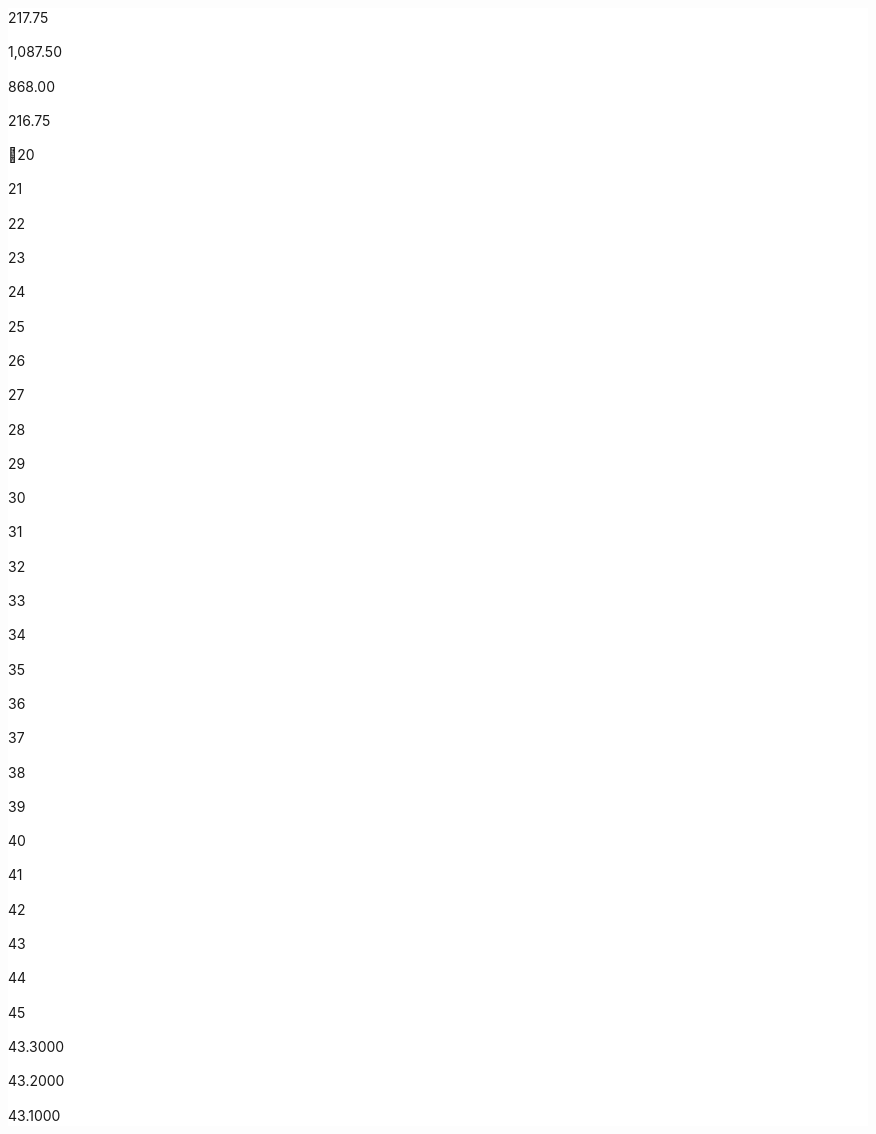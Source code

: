 217.75

1,087.50

868.00

216.75

20

21

22

23

24

25

26

27

28

29

30

31

32

33

34

35

36

37

38

39

40

41

42

43

44

45

43.3000

43.2000

43.1000
